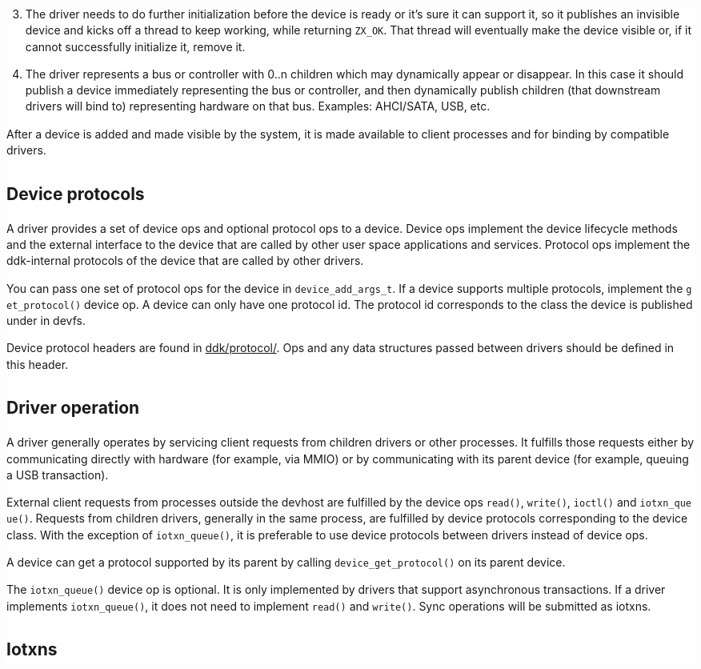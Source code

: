 3. The driver needs to do further initialization before the device is ready or
it’s sure it can support it, so it publishes an invisible device and kicks off
a thread to keep working, while returning `ZX_OK`. That thread will eventually
make the device visible or, if it cannot successfully initialize it, remove it.

4. The driver represents a bus or controller with 0..n children which may
dynamically appear or disappear. In this case it should publish a device
immediately representing the bus or controller, and then dynamically publish
children (that downstream drivers will bind to) representing hardware on that
bus. Examples: AHCI/SATA, USB, etc.

After a device is added and made visible by the system, it is made available
to client processes and for binding by compatible drivers.

## Device protocols

A driver provides a set of device ops and optional protocol ops to a device.
Device ops implement the device lifecycle methods and the external interface
to the device that are called by other user space applications and services.
Protocol ops implement the ddk-internal protocols of the device that are
called by other drivers.

You can pass one set of protocol ops for the device in `device_add_args_t`. If
a device supports multiple protocols, implement the `get_protocol()` device
op. A device can only have one protocol id. The protocol id corresponds to the
class the device is published under in devfs.

Device protocol headers are found in
[ddk/protocol/](../../system/ulib/ddk/include/ddk/protocol). Ops and any data
structures passed between drivers should be defined in this header.

## Driver operation

A driver generally operates by servicing client requests from children drivers
or other processes. It fulfills those requests either by communicating
directly with hardware (for example, via MMIO) or by communicating with its
parent device (for example, queuing a USB transaction).

External client requests from processes outside the devhost are fulfilled by
the device ops `read()`, `write()`, `ioctl()` and `iotxn_queue()`. Requests
from children drivers, generally in the same process, are fulfilled by device
protocols corresponding to the device class. With the exception of
`iotxn_queue()`, it is preferable to use device protocols between drivers
instead of device ops.

A device can get a protocol supported by its parent by calling
`device_get_protocol()` on its parent device.

The `iotxn_queue()` device op is optional. It is only implemented by drivers
that support asynchronous transactions. If a driver implements
`iotxn_queue()`, it does not need to implement `read()` and `write()`.
Sync operations will be submitted as iotxns.

## Iotxns
